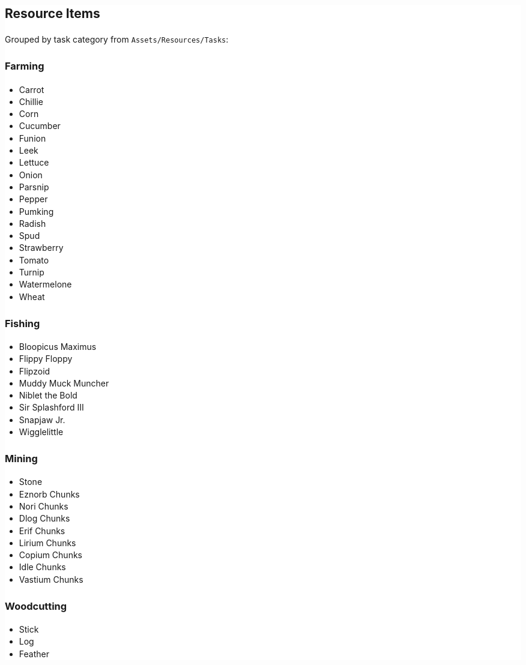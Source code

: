 ## Resource Items

Grouped by task category from `Assets/Resources/Tasks`:

### Farming
- Carrot
- Chillie
- Corn
- Cucumber
- Funion
- Leek
- Lettuce
- Onion
- Parsnip
- Pepper
- Pumking
- Radish
- Spud
- Strawberry
- Tomato
- Turnip
- Watermelone
- Wheat

### Fishing
- Bloopicus Maximus
- Flippy Floppy
- Flipzoid
- Muddy Muck Muncher
- Niblet the Bold
- Sir Splashford III
- Snapjaw Jr.
- Wigglelittle

### Mining
- Stone
- Eznorb Chunks
- Nori Chunks
- Dlog Chunks
- Erif Chunks
- Lirium Chunks
- Copium Chunks
- Idle Chunks
- Vastium Chunks

### Woodcutting
- Stick
- Log
- Feather
